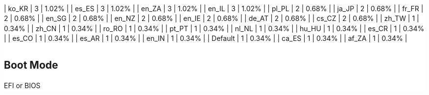 | ko_KR   | 3         | 1.02%   |
| es_ES   | 3         | 1.02%   |
| en_ZA   | 3         | 1.02%   |
| en_IL   | 3         | 1.02%   |
| pl_PL   | 2         | 0.68%   |
| ja_JP   | 2         | 0.68%   |
| fr_FR   | 2         | 0.68%   |
| en_SG   | 2         | 0.68%   |
| en_NZ   | 2         | 0.68%   |
| en_IE   | 2         | 0.68%   |
| de_AT   | 2         | 0.68%   |
| cs_CZ   | 2         | 0.68%   |
| zh_TW   | 1         | 0.34%   |
| zh_CN   | 1         | 0.34%   |
| ro_RO   | 1         | 0.34%   |
| pt_PT   | 1         | 0.34%   |
| nl_NL   | 1         | 0.34%   |
| hu_HU   | 1         | 0.34%   |
| es_CR   | 1         | 0.34%   |
| es_CO   | 1         | 0.34%   |
| es_AR   | 1         | 0.34%   |
| en_IN   | 1         | 0.34%   |
| Default | 1         | 0.34%   |
| ca_ES   | 1         | 0.34%   |
| af_ZA   | 1         | 0.34%   |

Boot Mode
---------

EFI or BIOS
